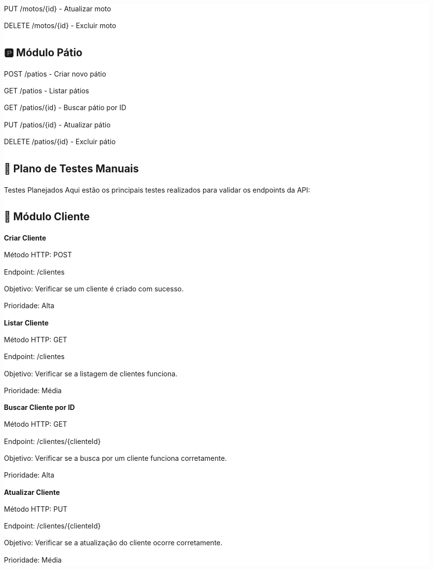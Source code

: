 PUT /motos/{id} - Atualizar moto

DELETE /motos/{id} - Excluir moto

## 🅿️ Módulo Pátio
POST /patios - Criar novo pátio

GET /patios - Listar pátios

GET /patios/{id} - Buscar pátio por ID

PUT /patios/{id} - Atualizar pátio

DELETE /patios/{id} - Excluir pátio

## 🧪 Plano de Testes Manuais
Testes Planejados
Aqui estão os principais testes realizados para validar os endpoints da API:

## 👥 Módulo Cliente
**Criar Cliente**

Método HTTP: POST

Endpoint: /clientes

Objetivo: Verificar se um cliente é criado com sucesso.

Prioridade: Alta

**Listar Cliente**

Método HTTP: GET

Endpoint: /clientes

Objetivo: Verificar se a listagem de clientes funciona.

Prioridade: Média

**Buscar Cliente por ID**

Método HTTP: GET

Endpoint: /clientes/{clienteId}

Objetivo: Verificar se a busca por um cliente funciona corretamente.

Prioridade: Alta

**Atualizar Cliente**

Método HTTP: PUT

Endpoint: /clientes/{clienteId}

Objetivo: Verificar se a atualização do cliente ocorre corretamente.

Prioridade: Média
